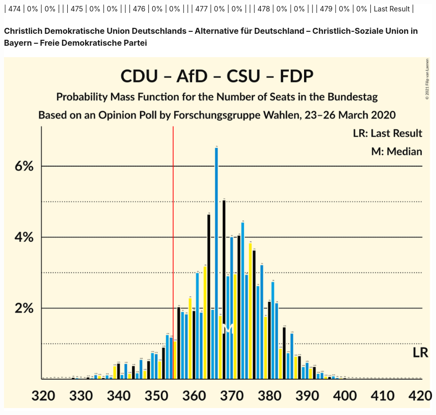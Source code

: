| 474 | 0% | 0% |  |
| 475 | 0% | 0% |  |
| 476 | 0% | 0% |  |
| 477 | 0% | 0% |  |
| 478 | 0% | 0% |  |
| 479 | 0% | 0% | Last Result |

### Christlich Demokratische Union Deutschlands – Alternative für Deutschland – Christlich-Soziale Union in Bayern – Freie Demokratische Partei

![Graph with seats probability mass function not yet produced](2020-03-26-ForschungsgruppeWahlen-coalitions-seats-pmf-cdu–afd–csu–fdp.png "Seats Probability Mass Function")
